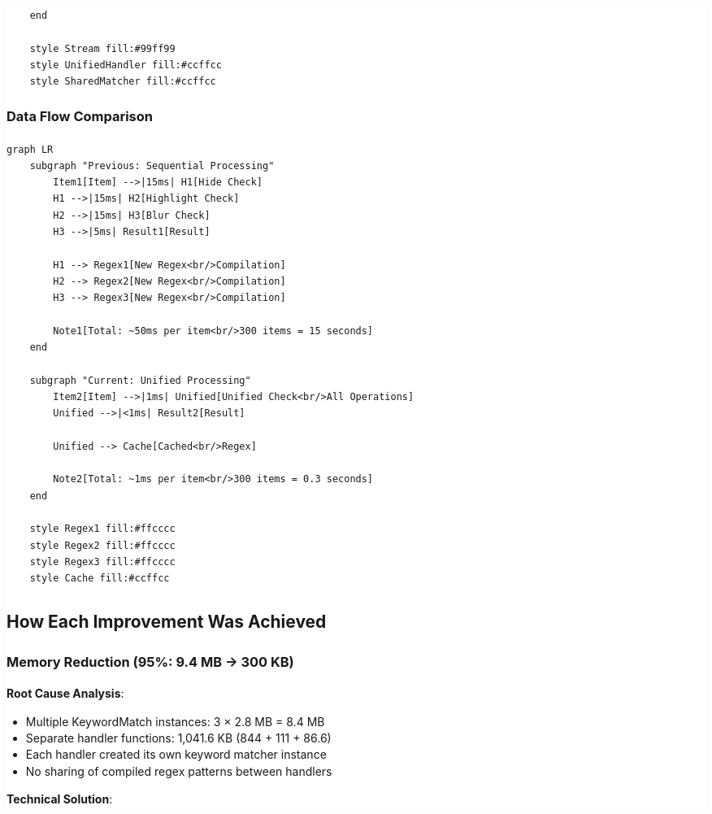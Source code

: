 ```mermaid
    end

    style Stream fill:#99ff99
    style UnifiedHandler fill:#ccffcc
    style SharedMatcher fill:#ccffcc
```

### Data Flow Comparison

```mermaid
graph LR
    subgraph "Previous: Sequential Processing"
        Item1[Item] -->|15ms| H1[Hide Check]
        H1 -->|15ms| H2[Highlight Check]
        H2 -->|15ms| H3[Blur Check]
        H3 -->|5ms| Result1[Result]

        H1 --> Regex1[New Regex<br/>Compilation]
        H2 --> Regex2[New Regex<br/>Compilation]
        H3 --> Regex3[New Regex<br/>Compilation]

        Note1[Total: ~50ms per item<br/>300 items = 15 seconds]
    end

    subgraph "Current: Unified Processing"
        Item2[Item] -->|1ms| Unified[Unified Check<br/>All Operations]
        Unified -->|<1ms| Result2[Result]

        Unified --> Cache[Cached<br/>Regex]

        Note2[Total: ~1ms per item<br/>300 items = 0.3 seconds]
    end

    style Regex1 fill:#ffcccc
    style Regex2 fill:#ffcccc
    style Regex3 fill:#ffcccc
    style Cache fill:#ccffcc
```

## How Each Improvement Was Achieved

### Memory Reduction (95%: 9.4 MB → 300 KB)

**Root Cause Analysis**:

- Multiple KeywordMatch instances: 3 × 2.8 MB = 8.4 MB
- Separate handler functions: 1,041.6 KB (844 + 111 + 86.6)
- Each handler created its own keyword matcher instance
- No sharing of compiled regex patterns between handlers

**Technical Solution**:
